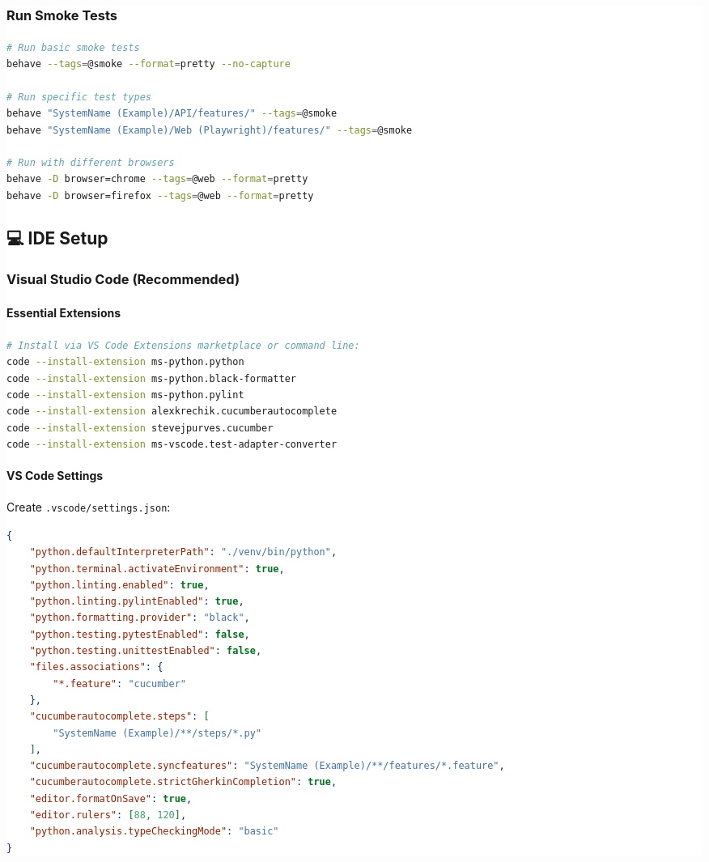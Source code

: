 ### Run Smoke Tests
```bash
# Run basic smoke tests
behave --tags=@smoke --format=pretty --no-capture

# Run specific test types
behave "SystemName (Example)/API/features/" --tags=@smoke
behave "SystemName (Example)/Web (Playwright)/features/" --tags=@smoke

# Run with different browsers
behave -D browser=chrome --tags=@web --format=pretty
behave -D browser=firefox --tags=@web --format=pretty
```

## 💻 IDE Setup

### Visual Studio Code (Recommended)

#### Essential Extensions
```bash
# Install via VS Code Extensions marketplace or command line:
code --install-extension ms-python.python
code --install-extension ms-python.black-formatter
code --install-extension ms-python.pylint
code --install-extension alexkrechik.cucumberautocomplete
code --install-extension stevejpurves.cucumber
code --install-extension ms-vscode.test-adapter-converter
```

#### VS Code Settings
Create `.vscode/settings.json`:
```json
{
    "python.defaultInterpreterPath": "./venv/bin/python",
    "python.terminal.activateEnvironment": true,
    "python.linting.enabled": true,
    "python.linting.pylintEnabled": true,
    "python.formatting.provider": "black",
    "python.testing.pytestEnabled": false,
    "python.testing.unittestEnabled": false,
    "files.associations": {
        "*.feature": "cucumber"
    },
    "cucumberautocomplete.steps": [
        "SystemName (Example)/**/steps/*.py"
    ],
    "cucumberautocomplete.syncfeatures": "SystemName (Example)/**/features/*.feature",
    "cucumberautocomplete.strictGherkinCompletion": true,
    "editor.formatOnSave": true,
    "editor.rulers": [88, 120],
    "python.analysis.typeCheckingMode": "basic"
}
```
